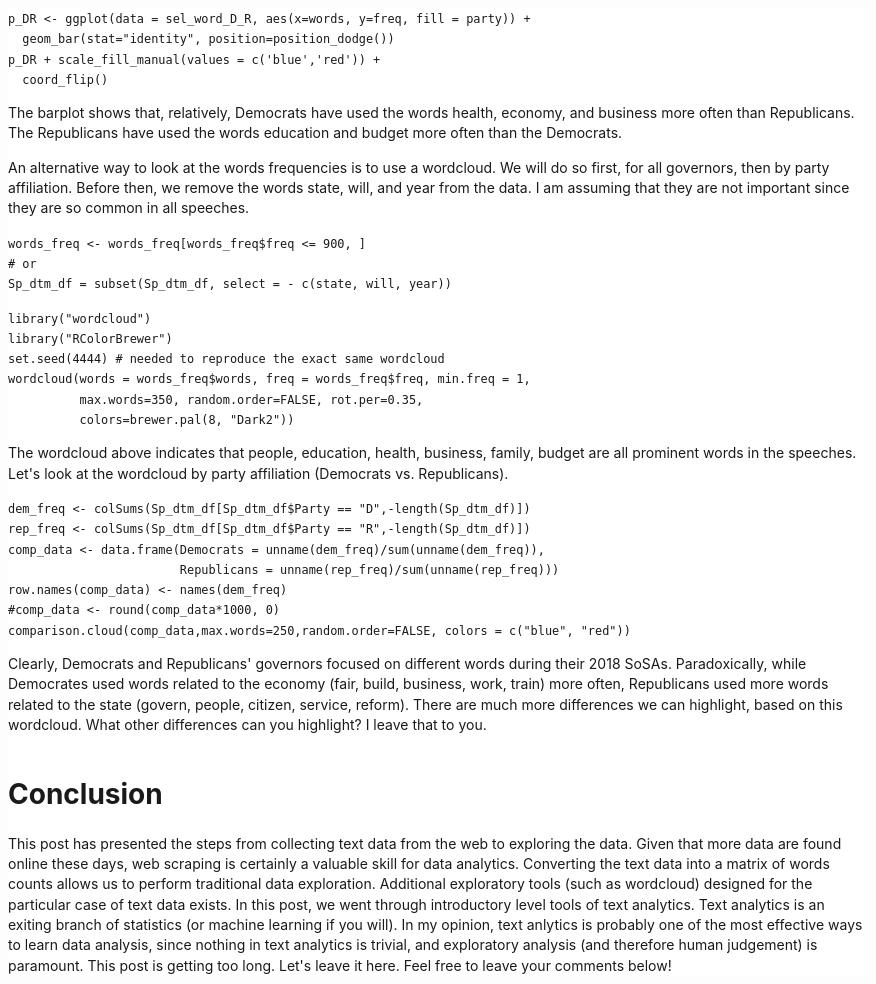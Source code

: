 ```{r}
p_DR <- ggplot(data = sel_word_D_R, aes(x=words, y=freq, fill = party)) +
  geom_bar(stat="identity", position=position_dodge())
p_DR + scale_fill_manual(values = c('blue','red')) + 
  coord_flip()
```

The barplot shows that, relatively, Democrats have used the words health, economy, and business more often than Republicans. The Republicans have used the words education and budget more often than the Democrats.

An alternative way to look at the words frequencies is to use a wordcloud. We will do so first, for all governors, then by party affiliation. Before then, we remove the words state, will, and year from the data. I am assuming that they are not important since they are so common in all speeches.

```{r, warning=FALSE, message=FALSE}
words_freq <- words_freq[words_freq$freq <= 900, ]
# or
Sp_dtm_df = subset(Sp_dtm_df, select = - c(state, will, year))
```


```{r, message=FALSE, warning=FALSE, fig.height=8, fig.width=8}
library("wordcloud")
library("RColorBrewer")
set.seed(4444) # needed to reproduce the exact same wordcloud
wordcloud(words = words_freq$words, freq = words_freq$freq, min.freq = 1,
          max.words=350, random.order=FALSE, rot.per=0.35, 
          colors=brewer.pal(8, "Dark2"))
```

The wordcloud above indicates that people, education, health, business, family, budget are all prominent words in the speeches. Let's look at the wordcloud by party affiliation (Democrats vs. Republicans).


```{r, fig.height=10, fig.width=10, message=FALSE, warning=FALSE}
dem_freq <- colSums(Sp_dtm_df[Sp_dtm_df$Party == "D",-length(Sp_dtm_df)])
rep_freq <- colSums(Sp_dtm_df[Sp_dtm_df$Party == "R",-length(Sp_dtm_df)])
comp_data <- data.frame(Democrats = unname(dem_freq)/sum(unname(dem_freq)),
                        Republicans = unname(rep_freq)/sum(unname(rep_freq)))
row.names(comp_data) <- names(dem_freq)
#comp_data <- round(comp_data*1000, 0)
comparison.cloud(comp_data,max.words=250,random.order=FALSE, colors = c("blue", "red"))
```

Clearly, Democrats and Republicans' governors focused on different words during their 2018 SoSAs. Paradoxically, while Democrates used words related to the economy (fair, build, business, work, train) more often, Republicans used more words related to the state (govern, people, citizen, service, reform). There are much more differences we can highlight, based on this wordcloud. What other differences can you highlight? I leave that to you.

# Conclusion

This post has presented the steps from collecting text data from the web to exploring the data. Given that more data are found online these days, web scraping is certainly a valuable skill for data analytics. Converting the text data into a matrix of words counts allows us to perform traditional data exploration. Additional exploratory tools (such as wordcloud) designed for the particular case of text data exists. In this post, we went through introductory level tools of text analytics. Text analytics is an exiting branch of statistics (or machine learning if you will). In my opinion, text anlytics is probably one of the most effective ways to learn data analysis, since nothing in text analytics is trivial, and exploratory analysis (and therefore human judgement) is paramount.
This post is getting too long. Let's leave it here. Feel free to leave your comments below!